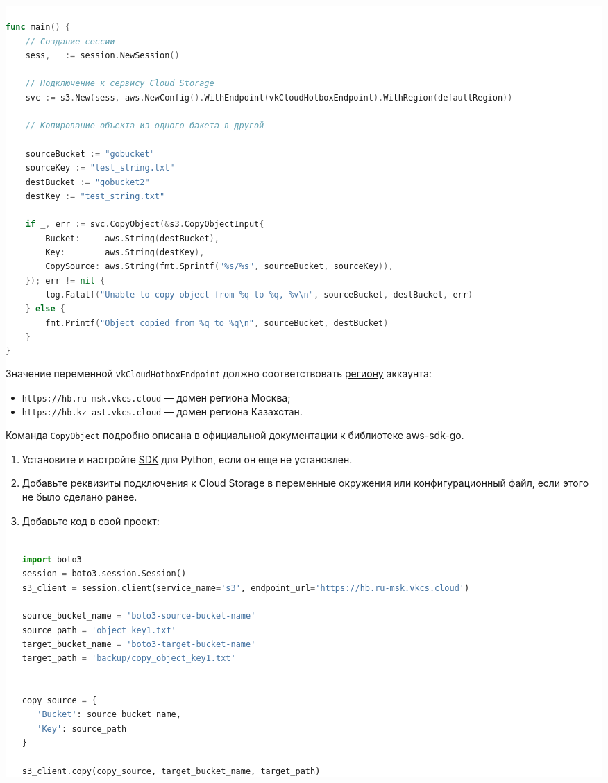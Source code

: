    ```go

   func main() {
	   // Создание сессии
	   sess, _ := session.NewSession()

	   // Подключение к сервису Cloud Storage
	   svc := s3.New(sess, aws.NewConfig().WithEndpoint(vkCloudHotboxEndpoint).WithRegion(defaultRegion))

	   // Копирование объекта из одного бакета в другой
	
	   sourceBucket := "gobucket"
	   sourceKey := "test_string.txt"
	   destBucket := "gobucket2"
	   destKey := "test_string.txt"

	   if _, err := svc.CopyObject(&s3.CopyObjectInput{
		   Bucket:     aws.String(destBucket),
		   Key:        aws.String(destKey),
		   CopySource: aws.String(fmt.Sprintf("%s/%s", sourceBucket, sourceKey)),
	   }); err != nil {
		   log.Fatalf("Unable to copy object from %q to %q, %v\n", sourceBucket, destBucket, err)
	   } else {
		   fmt.Printf("Object copied from %q to %q\n", sourceBucket, destBucket)
	   }
   }
   ```

   Значение переменной `vkCloudHotboxEndpoint` должно соответствовать [региону](/ru/tools-for-using-services/account/concepts/regions) аккаунта:

   - `https://hb.ru-msk.vkcs.cloud` — домен региона Москва;
   - `https://hb.kz-ast.vkcs.cloud` — домен региона Казахстан.

   Команда `CopyObject` подробно описана в [официальной документации к библиотеке aws-sdk-go](https://docs.aws.amazon.com/sdk-for-go/api/service/s3/#S3.CopyObjecty).

</tabpanel>
<tabpanel>

1. Установите и настройте [SDK](../../../connect/s3-sdk) для Python, если он еще не установлен.

1. Добавьте [реквизиты подключения](../../../connect/s3-sdk) к Cloud Storage в переменные окружения или конфигурационный файл, если этого не было сделано ранее.

1. Добавьте код в свой проект:

   ```python
   
   import boto3
   session = boto3.session.Session()
   s3_client = session.client(service_name='s3', endpoint_url='https://hb.ru-msk.vkcs.cloud')

   source_bucket_name = 'boto3-source-bucket-name'
   source_path = 'object_key1.txt'
   target_bucket_name = 'boto3-target-bucket-name'
   target_path = 'backup/copy_object_key1.txt'


   copy_source = {
      'Bucket': source_bucket_name,
      'Key': source_path
   }

   s3_client.copy(copy_source, target_bucket_name, target_path)
   ```